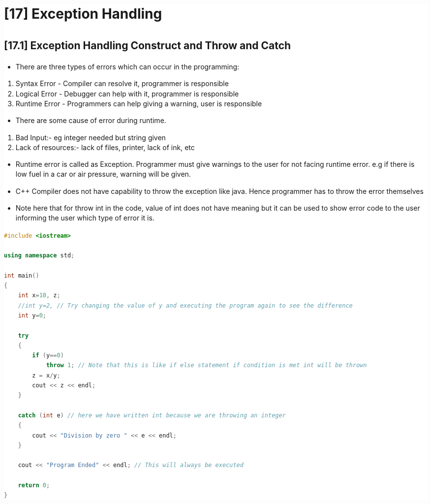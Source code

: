 # [17] Exception Handling

## [17.1] Exception Handling Construct and Throw and Catch

* There are three types of errors which can occur in the programming:

1. Syntax Error - Compiler can resolve it, programmer is responsible
2. Logical Error - Debugger can help with it, programmer is responsible
3. Runtime Error - Programmers can help giving a warning, user is responsible

* There are some cause of error during runtime.

1. Bad Input:- eg integer needed but string given
2. Lack of resources:- lack of files, printer, lack of ink, etc

* Runtime error is called as Exception. Programmer must give warnings to the user for not facing runtime error. e.g if there is low fuel in a car or air pressure, warning will be given.

* C++ Compiler does not have capability to throw the exception like java. Hence programmer has to throw the error themselves
* Note here that for throw int in the code, value of int does not have meaning but it can be used to show error code to the user informing the user which type of error it is.

```c++
#include <iostream>

using namespace std;

int main()
{
    int x=10, z;
    //int y=2, // Try changing the value of y and executing the program again to see the difference
    int y=0;

    try
    {
        if (y==0)
            throw 1; // Note that this is like if else statement if condition is met int will be thrown
        z = x/y;
        cout << z << endl;
    }

    catch (int e) // here we have written int because we are throwing an integer
    {
        cout << "Division by zero " << e << endl;
    }

    cout << "Program Ended" << endl; // This will always be executed

    return 0;
}

```
